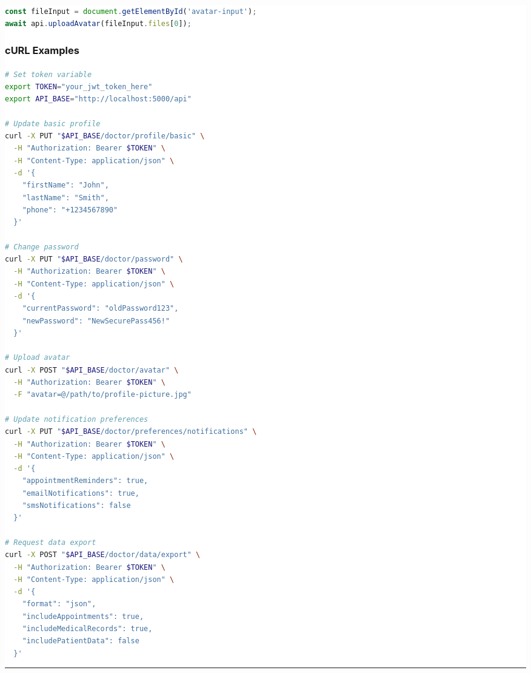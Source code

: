 ```javascript
const fileInput = document.getElementById('avatar-input');
await api.uploadAvatar(fileInput.files[0]);
```

### cURL Examples

```bash
# Set token variable
export TOKEN="your_jwt_token_here"
export API_BASE="http://localhost:5000/api"

# Update basic profile
curl -X PUT "$API_BASE/doctor/profile/basic" \
  -H "Authorization: Bearer $TOKEN" \
  -H "Content-Type: application/json" \
  -d '{
    "firstName": "John",
    "lastName": "Smith",
    "phone": "+1234567890"
  }'

# Change password
curl -X PUT "$API_BASE/doctor/password" \
  -H "Authorization: Bearer $TOKEN" \
  -H "Content-Type: application/json" \
  -d '{
    "currentPassword": "oldPassword123",
    "newPassword": "NewSecurePass456!"
  }'

# Upload avatar
curl -X POST "$API_BASE/doctor/avatar" \
  -H "Authorization: Bearer $TOKEN" \
  -F "avatar=@/path/to/profile-picture.jpg"

# Update notification preferences
curl -X PUT "$API_BASE/doctor/preferences/notifications" \
  -H "Authorization: Bearer $TOKEN" \
  -H "Content-Type: application/json" \
  -d '{
    "appointmentReminders": true,
    "emailNotifications": true,
    "smsNotifications": false
  }'

# Request data export
curl -X POST "$API_BASE/doctor/data/export" \
  -H "Authorization: Bearer $TOKEN" \
  -H "Content-Type: application/json" \
  -d '{
    "format": "json",
    "includeAppointments": true,
    "includeMedicalRecords": true,
    "includePatientData": false
  }'
```

---
